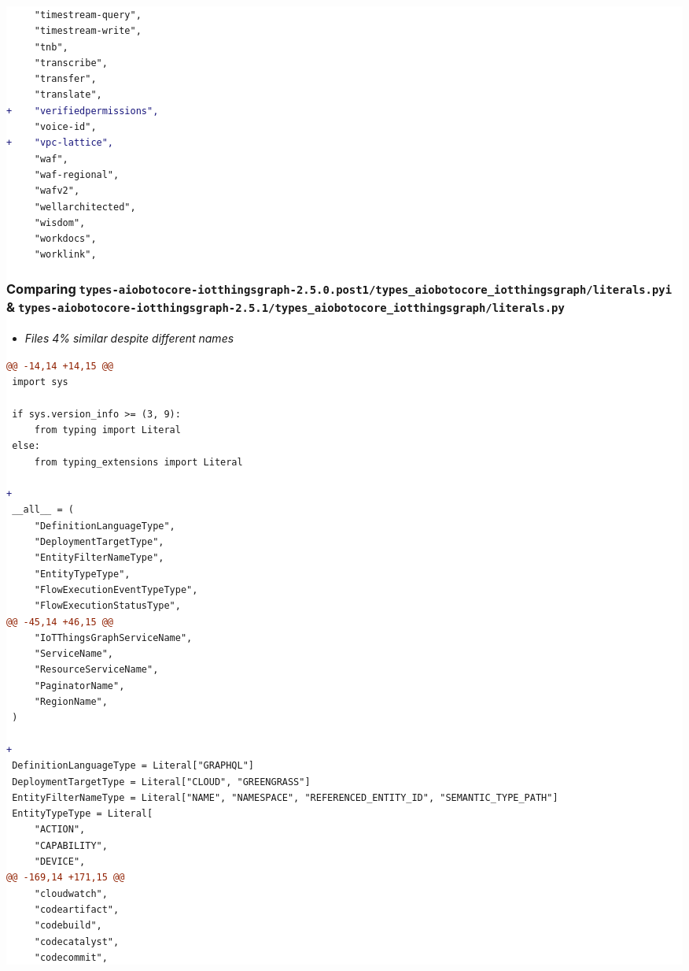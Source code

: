 ```diff
     "timestream-query",
     "timestream-write",
     "tnb",
     "transcribe",
     "transfer",
     "translate",
+    "verifiedpermissions",
     "voice-id",
+    "vpc-lattice",
     "waf",
     "waf-regional",
     "wafv2",
     "wellarchitected",
     "wisdom",
     "workdocs",
     "worklink",
```

### Comparing `types-aiobotocore-iotthingsgraph-2.5.0.post1/types_aiobotocore_iotthingsgraph/literals.pyi` & `types-aiobotocore-iotthingsgraph-2.5.1/types_aiobotocore_iotthingsgraph/literals.py`

 * *Files 4% similar despite different names*

```diff
@@ -14,14 +14,15 @@
 import sys
 
 if sys.version_info >= (3, 9):
     from typing import Literal
 else:
     from typing_extensions import Literal
 
+
 __all__ = (
     "DefinitionLanguageType",
     "DeploymentTargetType",
     "EntityFilterNameType",
     "EntityTypeType",
     "FlowExecutionEventTypeType",
     "FlowExecutionStatusType",
@@ -45,14 +46,15 @@
     "IoTThingsGraphServiceName",
     "ServiceName",
     "ResourceServiceName",
     "PaginatorName",
     "RegionName",
 )
 
+
 DefinitionLanguageType = Literal["GRAPHQL"]
 DeploymentTargetType = Literal["CLOUD", "GREENGRASS"]
 EntityFilterNameType = Literal["NAME", "NAMESPACE", "REFERENCED_ENTITY_ID", "SEMANTIC_TYPE_PATH"]
 EntityTypeType = Literal[
     "ACTION",
     "CAPABILITY",
     "DEVICE",
@@ -169,14 +171,15 @@
     "cloudwatch",
     "codeartifact",
     "codebuild",
     "codecatalyst",
     "codecommit",
```
